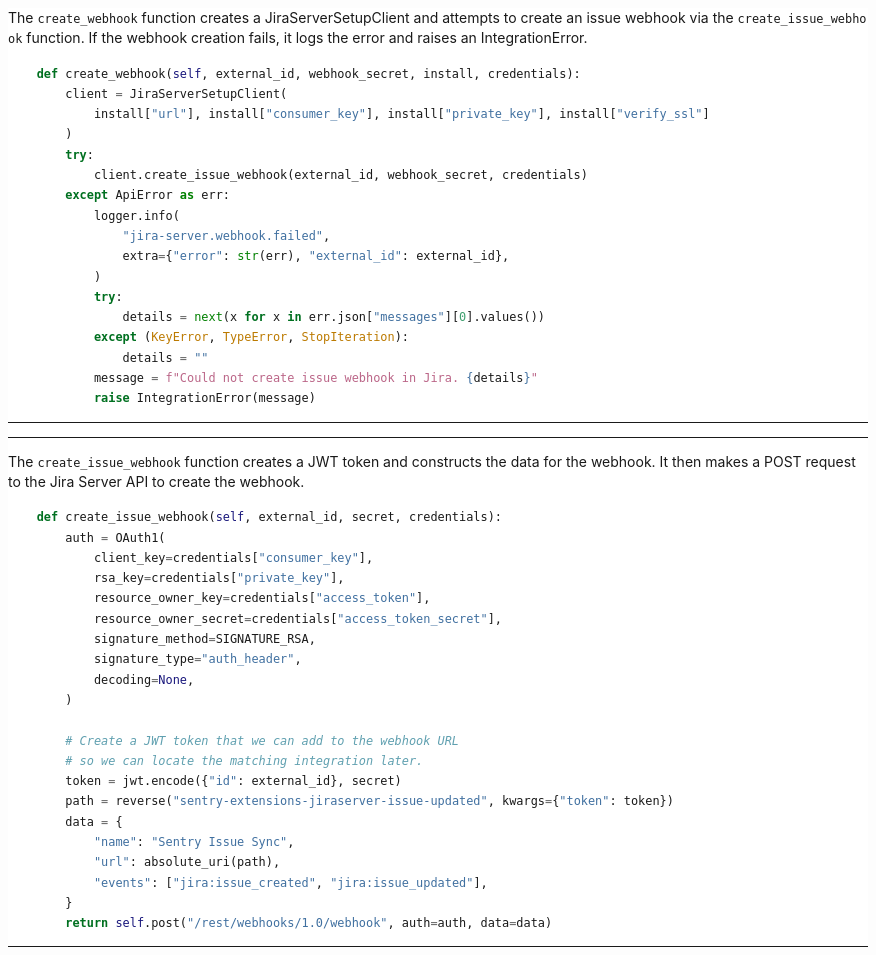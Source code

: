
The `create_webhook` function creates a JiraServerSetupClient and attempts to create an issue webhook via the `create_issue_webhook` function. If the webhook creation fails, it logs the error and raises an IntegrationError.

```python
    def create_webhook(self, external_id, webhook_secret, install, credentials):
        client = JiraServerSetupClient(
            install["url"], install["consumer_key"], install["private_key"], install["verify_ssl"]
        )
        try:
            client.create_issue_webhook(external_id, webhook_secret, credentials)
        except ApiError as err:
            logger.info(
                "jira-server.webhook.failed",
                extra={"error": str(err), "external_id": external_id},
            )
            try:
                details = next(x for x in err.json["messages"][0].values())
            except (KeyError, TypeError, StopIteration):
                details = ""
            message = f"Could not create issue webhook in Jira. {details}"
            raise IntegrationError(message)
```

---

</SwmSnippet>

<SwmSnippet path="/src/sentry/integrations/jira_server/client.py" line="279">

---

The `create_issue_webhook` function creates a JWT token and constructs the data for the webhook. It then makes a POST request to the Jira Server API to create the webhook.

```python
    def create_issue_webhook(self, external_id, secret, credentials):
        auth = OAuth1(
            client_key=credentials["consumer_key"],
            rsa_key=credentials["private_key"],
            resource_owner_key=credentials["access_token"],
            resource_owner_secret=credentials["access_token_secret"],
            signature_method=SIGNATURE_RSA,
            signature_type="auth_header",
            decoding=None,
        )

        # Create a JWT token that we can add to the webhook URL
        # so we can locate the matching integration later.
        token = jwt.encode({"id": external_id}, secret)
        path = reverse("sentry-extensions-jiraserver-issue-updated", kwargs={"token": token})
        data = {
            "name": "Sentry Issue Sync",
            "url": absolute_uri(path),
            "events": ["jira:issue_created", "jira:issue_updated"],
        }
        return self.post("/rest/webhooks/1.0/webhook", auth=auth, data=data)
```

---